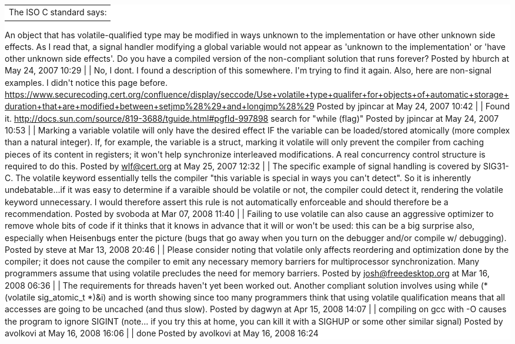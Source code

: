 |  |
| ----|
| The ISO C standard says:
An object that has volatile-qualified type may be modified in ways unknown to the implementation or have other unknown side effects.
As I read that, a signal handler modifying a global variable would not appear as 'unknown to the implementation' or 'have other unknown side effects'.
Do you have a compiled version of the non-compliant solution that runs forever?
                                        Posted by hburch at May 24, 2007 10:29
                                     |
| No, I dont. 
I found a description of this somewhere. I'm trying to find it again.
Also, here are non-signal examples. I didn't notice this page before.
https://www.securecoding.cert.org/confluence/display/seccode/Use+volatile+type+qualifer+for+objects+of+automatic+storage+duration+that+are+modified+between+setjmp%28%29+and+longjmp%28%29
                                        Posted by jpincar at May 24, 2007 10:42
                                     |
| Found it.
http://docs.sun.com/source/819-3688/tguide.html#pgfId-997898
search for "while (flag)"
                                        Posted by jpincar at May 24, 2007 10:53
                                     |
| Marking a variable volatile will only have the desired effect IF the variable can be loaded/stored atomically (more complex than a natural integer). If, for example, the variable is a struct, marking it volatile will only prevent the compiler from caching pieces of its content in registers; it won't help synchronize interleaved modifications. A real concurrency control structure is required to do this.
                                        Posted by wlf@cert.org at May 25, 2007 12:32
                                     |
| The specific example of signal handling is covered by SIG31-C.
The volatile keyword essentially tells the compiler "this variable is special in ways you can't detect". So it is inherently undebatable...if it was easy to determine if a varaible should be volatile or not, the compiler could detect it, rendering the volatile keyword unnecessary. I would therefore assert this rule is not automatically enforceable and should therefore be a recommendation.
                                        Posted by svoboda at Mar 07, 2008 11:40
                                     |
| Failing to use volatile can also cause an aggressive optimizer to remove whole bits of code if it thinks that it knows in advance that it will or won't be used: this can be a big surprise also, especially when Heisenbugs enter the picture (bugs that go away when you turn on the debugger and/or compile w/ debugging).
                                        Posted by steve at Mar 13, 2008 20:46
                                     |
| Please consider noting that volatile only affects reordering and optimization done by the compiler; it does not cause the compiler to emit any necessary memory barriers for multiprocessor synchronization.  Many programmers assume that using volatile precludes the need for memory barriers.
                                        Posted by josh@freedesktop.org at Mar 16, 2008 06:36
                                     |
| The requirements for threads haven't yet been worked out.
Another compliant solution involves using while (*(volatile sig_atomic_t *)&i) and is worth showing since too many programmers think that using volatile qualification means that all accesses are going to be uncached (and thus slow).
                                        Posted by dagwyn at Apr 15, 2008 14:07
                                     |
| compiling on gcc with -O causes the program to ignore SIGINT
(note... if you try this at home, you can kill it with a SIGHUP or some other similar signal)
                                        Posted by avolkovi at May 16, 2008 16:06
                                     |
| done
                                        Posted by avolkovi at May 16, 2008 16:24
